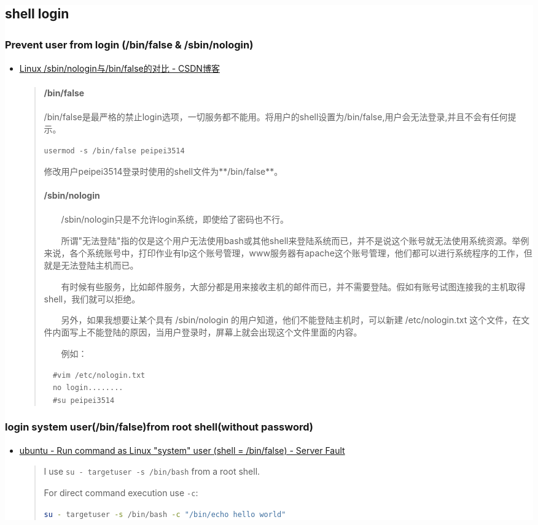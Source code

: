 
## shell login

### Prevent user from login (/bin/false & /sbin/nologin)

- [Linux /sbin/nologin与/bin/false的对比 - CSDN博客](https://blog.csdn.net/liupeifeng3514/article/details/79054550)

    > #### **/bin/false**
    > 
    > /bin/false是最严格的禁止login选项，一切服务都不能用。将用户的shell设置为/bin/false,用户会无法登录,并且不会有任何提示。
    > 
    > ```
    > usermod -s /bin/false peipei3514
    > ```
    > 
    > 修改用户peipei3514登录时使用的shell文件为**/bin/false**。
    > 
    > #### **/sbin/nologin**
    > 
    > 　　/sbin/nologin只是不允许login系统，即使给了密码也不行。
    > 
    > 　　所谓"无法登陆"指的仅是这个用户无法使用bash或其他shell来登陆系统而已，并不是说这个账号就无法使用系统资源。举例来说，各个系统账号中，打印作业有lp这个账号管理，www服务器有apache这个账号管理，他们都可以进行系统程序的工作，但就是无法登陆主机而已。
    > 
    > 　　有时候有些服务，比如邮件服务，大部分都是用来接收主机的邮件而已，并不需要登陆。假如有账号试图连接我的主机取得shell，我们就可以拒绝。
    > 
    > 　　另外，如果我想要让某个具有 /sbin/nologin 的用户知道，他们不能登陆主机时，可以新建 /etc/nologin.txt 这个文件，在文件内面写上不能登陆的原因，当用户登录时，屏幕上就会出现这个文件里面的内容。
    > 
    > 　　例如：
    > 
    > ```
    >   #vim /etc/nologin.txt
    >   no login........
    >   #su peipei3514
    > ```


### login system user(/bin/false)from root shell(without password)

- [ubuntu - Run command as Linux "system" user (shell = /bin/false) - Server Fault](https://serverfault.com/questions/274738/run-command-as-linux-system-user-shell-bin-false)

    > I use `su - targetuser -s /bin/bash` from a root shell.
    > 
    > For direct command execution use `-c`:
    > 
    > ```sh
    > su - targetuser -s /bin/bash -c "/bin/echo hello world"
    > ```
    > 
